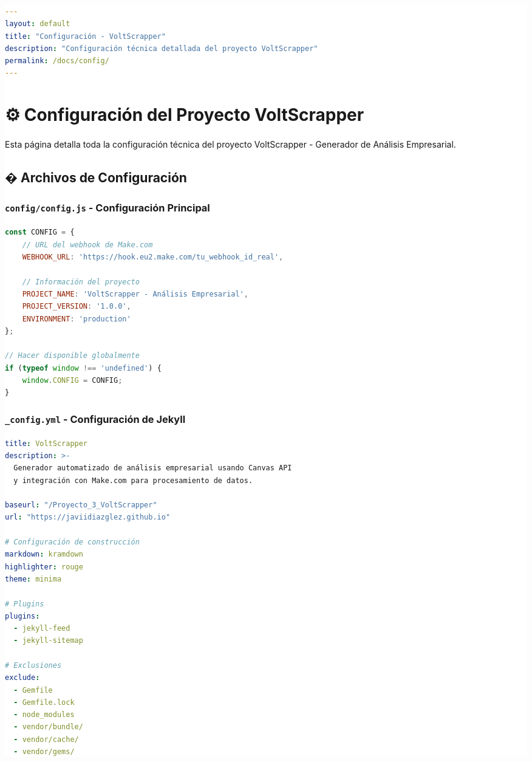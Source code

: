 ```yaml
---
layout: default
title: "Configuración - VoltScrapper"
description: "Configuración técnica detallada del proyecto VoltScrapper"
permalink: /docs/config/
---
```


# ⚙️ Configuración del Proyecto VoltScrapper

Esta página detalla toda la configuración técnica del proyecto VoltScrapper - Generador de Análisis Empresarial.

## � Archivos de Configuración

### `config/config.js` - Configuración Principal
```javascript
const CONFIG = {
    // URL del webhook de Make.com
    WEBHOOK_URL: 'https://hook.eu2.make.com/tu_webhook_id_real',
    
    // Información del proyecto
    PROJECT_NAME: 'VoltScrapper - Análisis Empresarial',
    PROJECT_VERSION: '1.0.0',
    ENVIRONMENT: 'production'
};

// Hacer disponible globalmente
if (typeof window !== 'undefined') {
    window.CONFIG = CONFIG;
}
```

### `_config.yml` - Configuración de Jekyll
```yaml
title: VoltScrapper
description: >-
  Generador automatizado de análisis empresarial usando Canvas API
  y integración con Make.com para procesamiento de datos.

baseurl: "/Proyecto_3_VoltScrapper"
url: "https://javiidiazglez.github.io"

# Configuración de construcción
markdown: kramdown
highlighter: rouge
theme: minima

# Plugins
plugins:
  - jekyll-feed
  - jekyll-sitemap

# Exclusiones
exclude:
  - Gemfile
  - Gemfile.lock
  - node_modules
  - vendor/bundle/
  - vendor/cache/
  - vendor/gems/
```